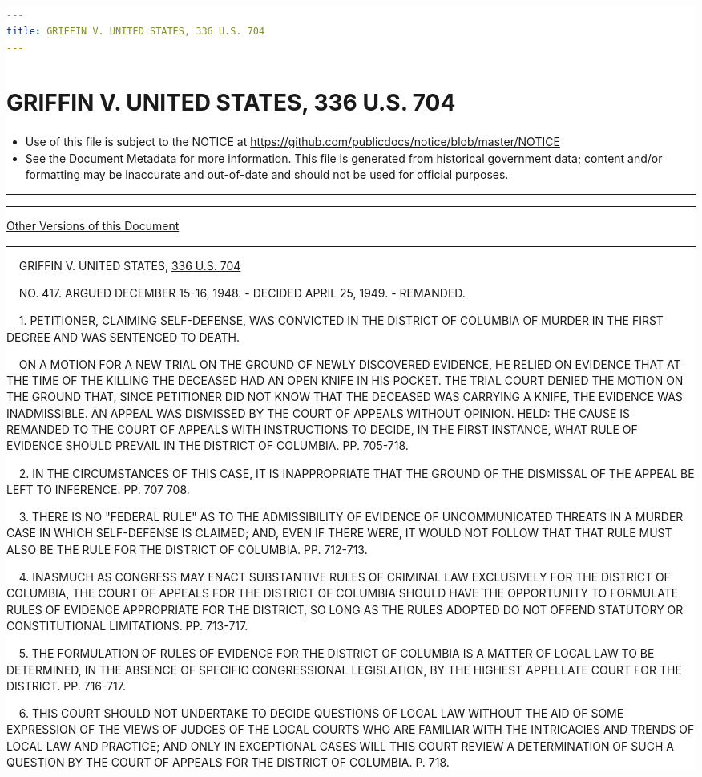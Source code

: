```yaml
---
title: GRIFFIN V. UNITED STATES, 336 U.S. 704
---
```


# GRIFFIN V. UNITED STATES, 336 U.S. 704

* Use of this file is subject to the NOTICE at https://github.com/publicdocs/notice/blob/master/NOTICE
* See the [Document Metadata](../../../index.md) for more information.
  This file is generated from historical government data; content and/or formatting may be inaccurate and out-of-date and should not be used for official purposes.

----------
----------

[Other Versions of this Document](https://publicdocs.github.io/go/links?ns=uslm-x&ref=%2Fus%2Fcourts%2Fscotus%2FusReporter%2F336%2F704)

----------

    GRIFFIN V. UNITED STATES, [336 U.S. 704][/us/courts/scotus/usReporter/336/704]

    NO. 417.  ARGUED DECEMBER 15-16, 1948.  - DECIDED APRIL 25, 1949.  - REMANDED.

    1.  PETITIONER, CLAIMING SELF-DEFENSE, WAS CONVICTED IN THE DISTRICT OF COLUMBIA OF MURDER IN THE FIRST DEGREE AND WAS SENTENCED TO DEATH.

    ON A MOTION FOR A NEW TRIAL ON THE GROUND OF NEWLY DISCOVERED EVIDENCE, HE RELIED ON EVIDENCE THAT AT THE TIME OF THE KILLING THE DECEASED HAD AN OPEN KNIFE IN HIS POCKET.  THE TRIAL COURT DENIED THE MOTION ON THE GROUND THAT, SINCE PETITIONER DID NOT KNOW THAT THE DECEASED WAS CARRYING A KNIFE, THE EVIDENCE WAS INADMISSIBLE.  AN APPEAL WAS DISMISSED BY THE COURT OF APPEALS WITHOUT OPINION.  HELD:  THE CAUSE IS REMANDED TO THE COURT OF APPEALS WITH INSTRUCTIONS TO DECIDE, IN THE FIRST INSTANCE, WHAT RULE OF EVIDENCE SHOULD PREVAIL IN THE DISTRICT OF COLUMBIA.  PP. 705-718.

    2.  IN THE CIRCUMSTANCES OF THIS CASE, IT IS INAPPROPRIATE THAT THE GROUND OF THE DISMISSAL OF THE APPEAL BE LEFT TO INFERENCE.  PP. 707 708.

    3.  THERE IS NO "FEDERAL RULE" AS TO THE ADMISSIBILITY OF EVIDENCE OF UNCOMMUNICATED THREATS IN A MURDER CASE IN WHICH SELF-DEFENSE IS CLAIMED; AND, EVEN IF THERE WERE, IT WOULD NOT FOLLOW THAT THAT RULE MUST ALSO BE THE RULE FOR THE DISTRICT OF COLUMBIA.  PP. 712-713.

    4.  INASMUCH AS CONGRESS MAY ENACT SUBSTANTIVE RULES OF CRIMINAL LAW EXCLUSIVELY FOR THE DISTRICT OF COLUMBIA, THE COURT OF APPEALS FOR THE DISTRICT OF COLUMBIA SHOULD HAVE THE OPPORTUNITY TO FORMULATE RULES OF EVIDENCE APPROPRIATE FOR THE DISTRICT, SO LONG AS THE RULES ADOPTED DO NOT OFFEND STATUTORY OR CONSTITUTIONAL LIMITATIONS.  PP. 713-717.

    5.  THE FORMULATION OF RULES OF EVIDENCE FOR THE DISTRICT OF COLUMBIA IS A MATTER OF LOCAL LAW TO BE DETERMINED, IN THE ABSENCE OF SPECIFIC CONGRESSIONAL LEGISLATION, BY THE HIGHEST APPELLATE COURT FOR THE DISTRICT.  PP. 716-717.

    6.  THIS COURT SHOULD NOT UNDERTAKE TO DECIDE QUESTIONS OF LOCAL LAW WITHOUT THE AID OF SOME EXPRESSION OF THE VIEWS OF JUDGES OF THE LOCAL COURTS WHO ARE FAMILIAR WITH THE INTRICACIES AND TRENDS OF LOCAL LAW AND PRACTICE; AND ONLY IN EXCEPTIONAL CASES WILL THIS COURT REVIEW A DETERMINATION OF SUCH A QUESTION BY THE COURT OF APPEALS FOR THE DISTRICT OF COLUMBIA.  P. 718.


[/us/courts/scotus/usReporter/336/704]: https://publicdocs.github.io/go/links?ns=uslm-x&ref=%2Fus%2Fcourts%2Fscotus%2FusReporter%2F336%2F704
[/us/courts/scotus/usReporter/335/866]: https://publicdocs.github.io/go/links?ns=uslm-x&ref=%2Fus%2Fcourts%2Fscotus%2FusReporter%2F335%2F866
[/us/courts/scotus/usReporter/335/866]: https://publicdocs.github.io/go/links?ns=uslm-x&ref=%2Fus%2Fcourts%2Fscotus%2FusReporter%2F335%2F866
[/us/courts/scotus/usReporter/333/857]: https://publicdocs.github.io/go/links?ns=uslm-x&ref=%2Fus%2Fcourts%2Fscotus%2FusReporter%2F333%2F857
[/us/courts/scotus/usReporter/327/106]: https://publicdocs.github.io/go/links?ns=uslm-x&ref=%2Fus%2Fcourts%2Fscotus%2FusReporter%2F327%2F106
[/us/courts/scotus/usReporter/328/463]: https://publicdocs.github.io/go/links?ns=uslm-x&ref=%2Fus%2Fcourts%2Fscotus%2FusReporter%2F328%2F463
[/us/courts/scotus/usReporter/93/465]: https://publicdocs.github.io/go/links?ns=uslm-x&ref=%2Fus%2Fcourts%2Fscotus%2FusReporter%2F93%2F465
[/us/stat/35/1151]: https://publicdocs.github.io/go/links?ns=uslm&ref=%2Fus%2Fstat%2F35%2F1151
[/us/usc/t18/s567]: https://publicdocs.github.io/go/links?ns=uslm&ref=%2Fus%2Fusc%2Ft18%2Fs567
[/us/usc/t18/s1111]: https://publicdocs.github.io/go/links?ns=uslm&ref=%2Fus%2Fusc%2Ft18%2Fs1111
[/us/courts/scotus/usReporter/333/740]: https://publicdocs.github.io/go/links?ns=uslm-x&ref=%2Fus%2Fcourts%2Fscotus%2FusReporter%2F333%2F740
[/us/stat/31/1321]: https://publicdocs.github.io/go/links?ns=uslm&ref=%2Fus%2Fstat%2F31%2F1321
[/us/stat/43/799]: https://publicdocs.github.io/go/links?ns=uslm&ref=%2Fus%2Fstat%2F43%2F799
[/us/courts/scotus/usReporter/225/405]: https://publicdocs.github.io/go/links?ns=uslm-x&ref=%2Fus%2Fcourts%2Fscotus%2FusReporter%2F225%2F405
[/us/courts/scotus/usReporter/328/463]: https://publicdocs.github.io/go/links?ns=uslm-x&ref=%2Fus%2Fcourts%2Fscotus%2FusReporter%2F328%2F463
[/us/courts/scotus/usReporter/225/405]: https://publicdocs.github.io/go/links?ns=uslm-x&ref=%2Fus%2Fcourts%2Fscotus%2FusReporter%2F225%2F405
[/us/stat/35/1149]: https://publicdocs.github.io/go/links?ns=uslm&ref=%2Fus%2Fstat%2F35%2F1149
[/us/usc/t18/s516]: https://publicdocs.github.io/go/links?ns=uslm&ref=%2Fus%2Fusc%2Ft18%2Fs516
[/us/stat/31/1332]: https://publicdocs.github.io/go/links?ns=uslm&ref=%2Fus%2Fstat%2F31%2F1332
[/us/stat/35/1143]: https://publicdocs.github.io/go/links?ns=uslm&ref=%2Fus%2Fstat%2F35%2F1143
[/us/stat/31/1322]: https://publicdocs.github.io/go/links?ns=uslm&ref=%2Fus%2Fstat%2F31%2F1322
[/us/stat/41/567]: https://publicdocs.github.io/go/links?ns=uslm&ref=%2Fus%2Fstat%2F41%2F567
[/us/stat/43/798]: https://publicdocs.github.io/go/links?ns=uslm&ref=%2Fus%2Fstat%2F43%2F798
[/us/stat/35/1144]: https://publicdocs.github.io/go/links?ns=uslm&ref=%2Fus%2Fstat%2F35%2F1144
[/us/usc/t18/s2111]: https://publicdocs.github.io/go/links?ns=uslm&ref=%2Fus%2Fusc%2Ft18%2Fs2111
[/us/stat/31/1322]: https://publicdocs.github.io/go/links?ns=uslm&ref=%2Fus%2Fstat%2F31%2F1322
[/us/stat/35/1144]: https://publicdocs.github.io/go/links?ns=uslm&ref=%2Fus%2Fstat%2F35%2F1144
[/us/usc/t18/s466]: https://publicdocs.github.io/go/links?ns=uslm&ref=%2Fus%2Fusc%2Ft18%2Fs466
[/us/stat/31/1324]: https://publicdocs.github.io/go/links?ns=uslm&ref=%2Fus%2Fstat%2F31%2F1324
[/us/courts/scotus/usReporter/103/304]: https://publicdocs.github.io/go/links?ns=uslm-x&ref=%2Fus%2Fcourts%2Fscotus%2FusReporter%2F103%2F304
[/us/courts/scotus/usReporter/137/496]: https://publicdocs.github.io/go/links?ns=uslm-x&ref=%2Fus%2Fcourts%2Fscotus%2FusReporter%2F137%2F496
[/us/courts/scotus/usReporter/290/371]: https://publicdocs.github.io/go/links?ns=uslm-x&ref=%2Fus%2Fcourts%2Fscotus%2FusReporter%2F290%2F371
[/us/stat/31/1358]: https://publicdocs.github.io/go/links?ns=uslm&ref=%2Fus%2Fstat%2F31%2F1358
[/us/courts/scotus/usReporter/254/189]: https://publicdocs.github.io/go/links?ns=uslm-x&ref=%2Fus%2Fcourts%2Fscotus%2FusReporter%2F254%2F189
[/us/courts/scotus/usReporter/219/79]: https://publicdocs.github.io/go/links?ns=uslm-x&ref=%2Fus%2Fcourts%2Fscotus%2FusReporter%2F219%2F79
[/us/courts/scotus/usReporter/328/463]: https://publicdocs.github.io/go/links?ns=uslm-x&ref=%2Fus%2Fcourts%2Fscotus%2FusReporter%2F328%2F463
[/us/courts/scotus/usReporter/322/232]: https://publicdocs.github.io/go/links?ns=uslm-x&ref=%2Fus%2Fcourts%2Fscotus%2FusReporter%2F322%2F232
[/us/courts/scotus/usReporter/323/72]: https://publicdocs.github.io/go/links?ns=uslm-x&ref=%2Fus%2Fcourts%2Fscotus%2FusReporter%2F323%2F72
[/us/courts/scotus/usReporter/304/458]: https://publicdocs.github.io/go/links?ns=uslm-x&ref=%2Fus%2Fcourts%2Fscotus%2FusReporter%2F304%2F458
[/us/courts/scotus/usReporter/225/405]: https://publicdocs.github.io/go/links?ns=uslm-x&ref=%2Fus%2Fcourts%2Fscotus%2FusReporter%2F225%2F405
[/us/courts/scotus/usReporter/93/465]: https://publicdocs.github.io/go/links?ns=uslm-x&ref=%2Fus%2Fcourts%2Fscotus%2FusReporter%2F93%2F465
[/us/courts/scotus/usReporter/328/463]: https://publicdocs.github.io/go/links?ns=uslm-x&ref=%2Fus%2Fcourts%2Fscotus%2FusReporter%2F328%2F463
[/us/courts/scotus/usReporter/327/106]: https://publicdocs.github.io/go/links?ns=uslm-x&ref=%2Fus%2Fcourts%2Fscotus%2FusReporter%2F327%2F106